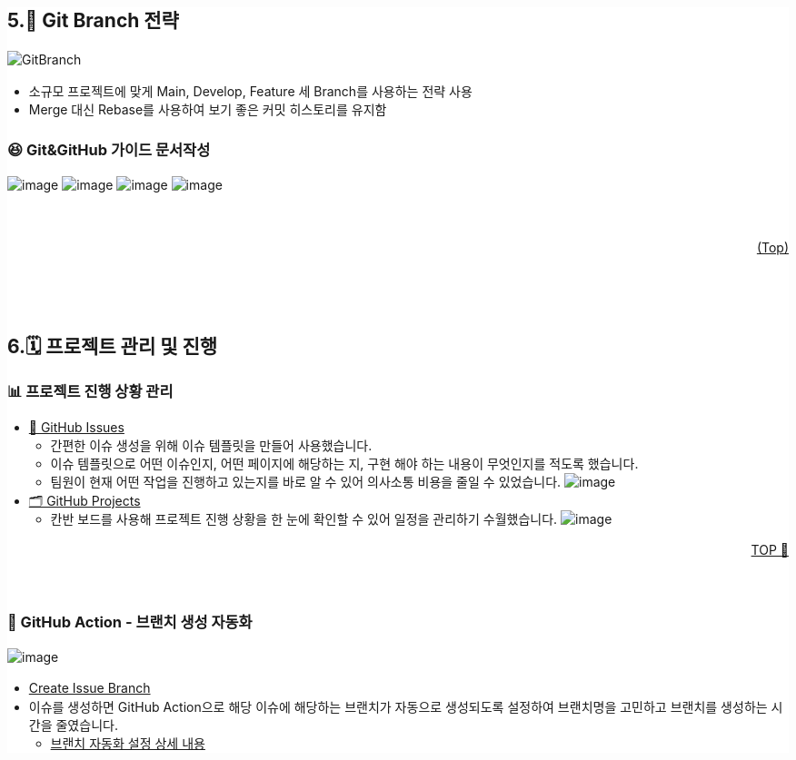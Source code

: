 

## 5.📌 Git Branch 전략
![GitBranch](https://github.com/24-gitTest/demo-repository/assets/87430624/745e1de4-2428-48f4-b97f-f9af03eae4f3)

* 소규모 프로젝트에 맞게 Main, Develop, Feature 세 Branch를 사용하는 전략 사용
* Merge 대신 Rebase를 사용하여 보기 좋은 커밋 히스토리를 유지함

### 😆 Git&GitHub 가이드 문서작성
![image](https://github.com/24-gitTest/demo-repository/assets/87430624/abdc6240-c3d4-4a07-b124-8485c981e55c)
![image](https://github.com/24-gitTest/demo-repository/assets/87430624/e1344c77-ae4f-4667-878a-ea3ef935579b)
![image](https://github.com/24-gitTest/demo-repository/assets/87430624/b4d03d78-d121-499d-a4f2-845d6b9200a1)
![image](https://github.com/24-gitTest/demo-repository/assets/87430624/582999e7-14cb-441e-ad8b-44f68cac6565)


<br/>

<p align="right"><a href="#top">(Top)</a></p>

<br/>

<br/>

## 6.🗓️ 프로젝트 관리 및 진행

### 📊 프로젝트 진행 상황 관리

- <a href="https://github.com/FRONTENDSCHOOL5/final-24-Susumarket/issues">🔘 GitHub Issues</a>
    - 간편한 이슈 생성을 위해 이슈 템플릿을 만들어 사용했습니다.
    - 이슈 템플릿으로 어떤 이슈인지, 어떤 페이지에 해당하는 지, 구현 해야 하는 내용이 무엇인지를 적도록 했습니다.
    - 팀원이 현재 어떤 작업을 진행하고 있는지를 바로 알 수 있어 의사소통 비용을 줄일 수 있었습니다.
  ![image](https://user-images.githubusercontent.com/87430624/249041854-36b5aa5a-a425-4250-a6d4-0fad1d624ce5.png)
- <a href="https://github.com/orgs/FRONTENDSCHOOL5/projects/17" target="_blank">🗂️ GitHub Projects</a>
    - 칸반 보드를 사용해 프로젝트 진행 상황을 한 눈에 확인할 수 있어 일정을 관리하기 수월했습니다.
    ![image](https://user-images.githubusercontent.com/87430624/249043346-8c1d4b6b-abb0-476a-a473-48b8a687fd02.png)


<p align="right"><a href="#top">TOP 🔼</a></p>
<br>

### 🚀 GitHub Action - 브랜치 생성 자동화
![image](https://user-images.githubusercontent.com/87430624/249042831-74c0d04e-7339-4b1b-b8f2-4d5d707e8e4b.png)

- [Create Issue Branch](https://github.com/marketplace/actions/create-issue-branch)
- 이슈를 생성하면 GitHub Action으로 해당 이슈에 해당하는 브랜치가 자동으로 생성되도록 설정하여 브랜치명을 고민하고 브랜치를 생성하는 시간을 줄였습니다.
    - [브랜치 자동화 설정 상세 내용]([https://github.com/nailedReact/react-app/wiki/%EB%B8%8C%EB%9E%9C%EC%B9%98-%EC%9E%90%EB%8F%99%ED%99%94-%EC%84%A4%EC%A0%95-%EB%82%B4%EC%9A%A9](https://github.com/nailedReact/bokgungom-market/wiki/%F0%9F%AA%84-%EB%B8%8C%EB%9E%9C%EC%B9%98-%EC%9E%90%EB%8F%99%ED%99%94-%EC%84%A4%EC%A0%95-%EB%82%B4%EC%9A%A9))
    